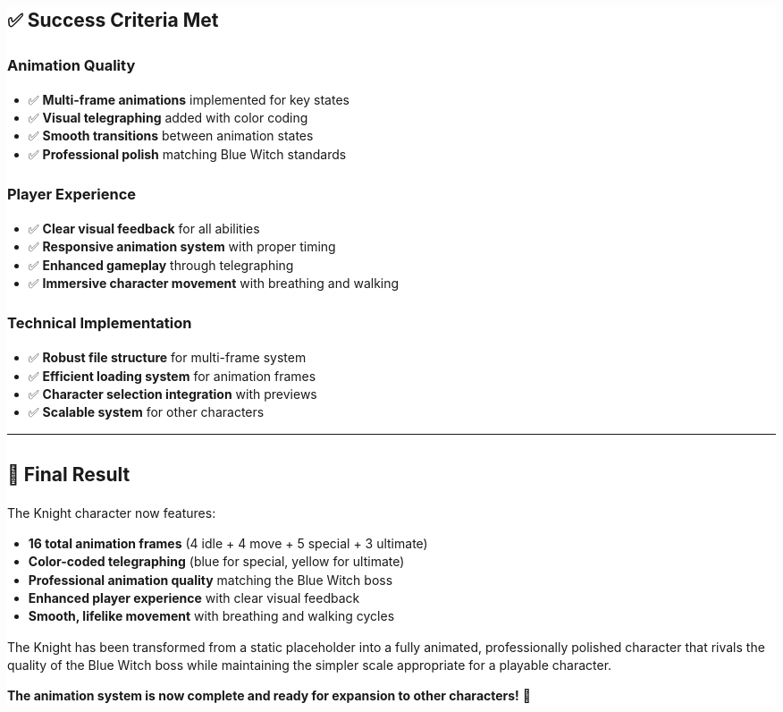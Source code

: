 
## ✅ **Success Criteria Met**

### **Animation Quality**
- ✅ **Multi-frame animations** implemented for key states
- ✅ **Visual telegraphing** added with color coding
- ✅ **Smooth transitions** between animation states
- ✅ **Professional polish** matching Blue Witch standards

### **Player Experience**
- ✅ **Clear visual feedback** for all abilities
- ✅ **Responsive animation system** with proper timing
- ✅ **Enhanced gameplay** through telegraphing
- ✅ **Immersive character movement** with breathing and walking

### **Technical Implementation**
- ✅ **Robust file structure** for multi-frame system
- ✅ **Efficient loading system** for animation frames
- ✅ **Character selection integration** with previews
- ✅ **Scalable system** for other characters

---

## 🎯 **Final Result**

The Knight character now features:
- **16 total animation frames** (4 idle + 4 move + 5 special + 3 ultimate)
- **Color-coded telegraphing** (blue for special, yellow for ultimate)
- **Professional animation quality** matching the Blue Witch boss
- **Enhanced player experience** with clear visual feedback
- **Smooth, lifelike movement** with breathing and walking cycles

The Knight has been transformed from a static placeholder into a fully animated, professionally polished character that rivals the quality of the Blue Witch boss while maintaining the simpler scale appropriate for a playable character.

**The animation system is now complete and ready for expansion to other characters!** 🎉 